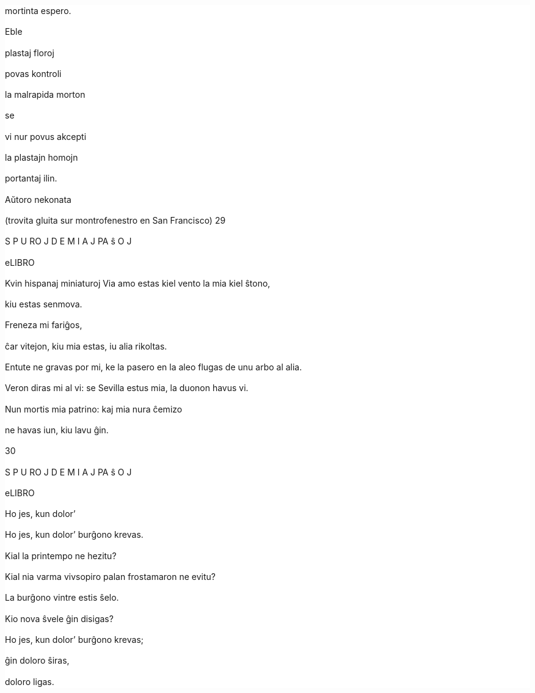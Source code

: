 mortinta espero. 

Eble

plastaj floroj

povas kontroli

la malrapida morton

se

vi nur povus akcepti

la plastajn homojn

portantaj ilin. 

Aŭtoro nekonata

\(trovita gluita sur montrofenestro en San Francisco\) 29

S P U RO J D E M I A J PA ŝ O J

eLIBRO

Kvin hispanaj miniaturoj Via amo estas kiel vento la mia kiel ŝtono, 

kiu estas senmova. 

Freneza mi fariĝos, 

ĉar vitejon, kiu mia estas, iu alia rikoltas. 

Entute ne gravas por mi, ke la pasero en la aleo flugas de unu arbo al alia. 

Veron diras mi al vi: se Sevilla estus mia, la duonon havus vi. 

Nun mortis mia patrino: kaj mia nura ĉemizo

ne havas iun, kiu lavu ĝin. 

30

S P U RO J D E M I A J PA ŝ O J

eLIBRO

Ho jes, kun dolor’

Ho jes, kun dolor’ burĝono krevas. 

Kial la printempo ne hezitu? 

Kial nia varma vivsopiro palan frostamaron ne evitu? 

La burĝono vintre estis ŝelo. 

Kio nova ŝvele ĝin disigas? 

Ho jes, kun dolor’ burĝono krevas; 

ĝin doloro ŝiras, 

doloro ligas. 
